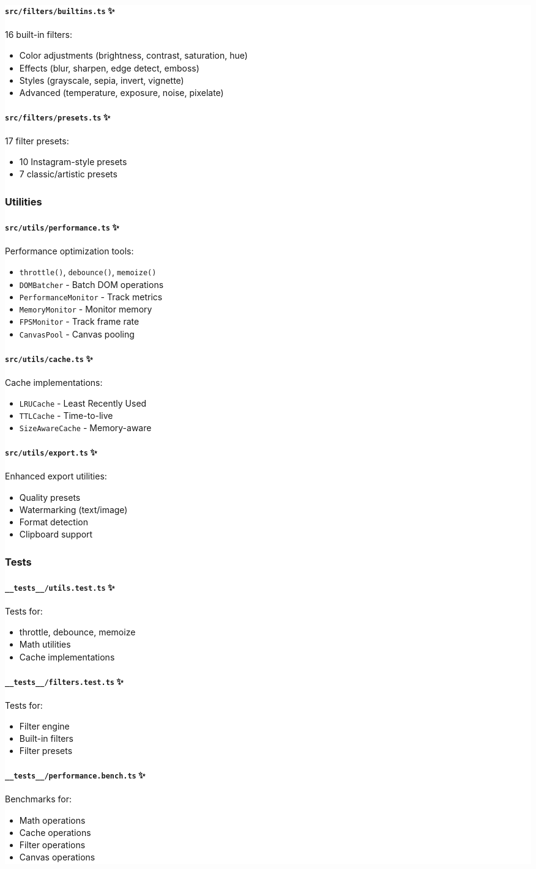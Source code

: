 #### `src/filters/builtins.ts` ✨
16 built-in filters:
- Color adjustments (brightness, contrast, saturation, hue)
- Effects (blur, sharpen, edge detect, emboss)
- Styles (grayscale, sepia, invert, vignette)
- Advanced (temperature, exposure, noise, pixelate)

#### `src/filters/presets.ts` ✨
17 filter presets:
- 10 Instagram-style presets
- 7 classic/artistic presets

### Utilities

#### `src/utils/performance.ts` ✨
Performance optimization tools:
- `throttle()`, `debounce()`, `memoize()`
- `DOMBatcher` - Batch DOM operations
- `PerformanceMonitor` - Track metrics
- `MemoryMonitor` - Monitor memory
- `FPSMonitor` - Track frame rate
- `CanvasPool` - Canvas pooling

#### `src/utils/cache.ts` ✨
Cache implementations:
- `LRUCache` - Least Recently Used
- `TTLCache` - Time-to-live
- `SizeAwareCache` - Memory-aware

#### `src/utils/export.ts` ✨
Enhanced export utilities:
- Quality presets
- Watermarking (text/image)
- Format detection
- Clipboard support

### Tests

#### `__tests__/utils.test.ts` ✨
Tests for:
- throttle, debounce, memoize
- Math utilities
- Cache implementations

#### `__tests__/filters.test.ts` ✨
Tests for:
- Filter engine
- Built-in filters
- Filter presets

#### `__tests__/performance.bench.ts` ✨
Benchmarks for:
- Math operations
- Cache operations
- Filter operations
- Canvas operations
